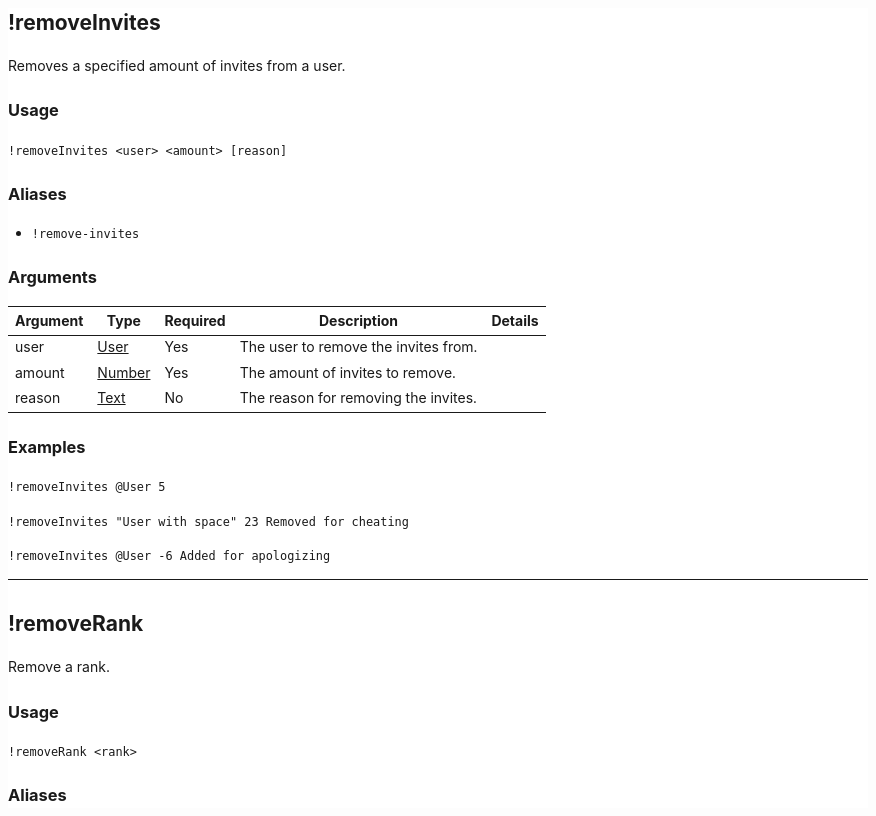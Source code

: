 
## !removeInvites

Removes a specified amount of invites from a user.

### Usage

```text
!removeInvites <user> <amount> [reason] 
```

### Aliases

- `!remove-invites`

### Arguments

| Argument | Type | Required | Description | Details |
|---|---|---|---|---|
| user | [User](#User) | Yes | The user to remove the invites from.|  |
| amount | [Number](#Number) | Yes | The amount of invites to remove.|  |
| reason | [Text](#Text) | No | The reason for removing the invites.|  |

### Examples

```text
!removeInvites @User 5
```
  
```text
!removeInvites "User with space" 23 Removed for cheating
```
  
```text
!removeInvites @User -6 Added for apologizing
```


<a name='removeRank'></a>

---

## !removeRank

Remove a rank.

### Usage

```text
!removeRank <rank> 
```

### Aliases
